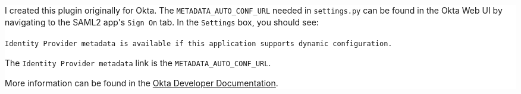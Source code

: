 I created this plugin originally for Okta. The `METADATA_AUTO_CONF_URL` needed in `settings.py` can be found in the Okta Web UI by navigating to the SAML2 app's `Sign On` tab. In the `Settings` box, you should see:

    Identity Provider metadata is available if this application supports dynamic configuration.

The `Identity Provider metadata` link is the `METADATA_AUTO_CONF_URL`.

More information can be found in the [Okta Developer Documentation](https://developer.okta.com/docs/guides/saml-application-setup/overview/).
